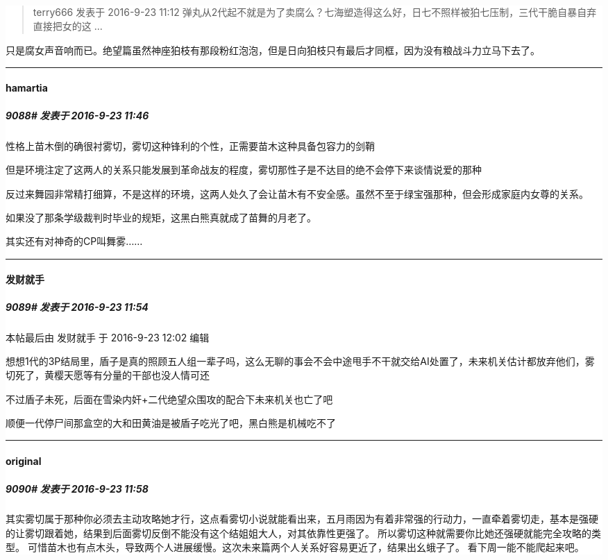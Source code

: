 

<blockquote>terry666 发表于 2016-9-23 11:12
弹丸从2代起不就是为了卖腐么？七海塑造得这么好，日七不照样被狛七压制，三代干脆自暴自弃直接把女的这 ...</blockquote>
只是腐女声音响而已。绝望篇虽然神座狛枝有那段粉红泡泡，但是日向狛枝只有最后才同框，因为没有粮战斗力立马下去了。







*****

####  hamartia  
##### 9088#       发表于 2016-9-23 11:46




性格上苗木倒的确很衬雾切，雾切这种锋利的个性，正需要苗木这种具备包容力的剑鞘

但是环境注定了这两人的关系只能发展到革命战友的程度，雾切那性子是不达目的绝不会停下来谈情说爱的那种


反过来舞园非常精打细算，不是这样的环境，这两人处久了会让苗木有不安全感。虽然不至于绿宝强那种，但会形成家庭内女尊的关系。

如果没了那条学级裁判时毕业的规矩，这黑白熊真就成了苗舞的月老了。


其实还有对神奇的CP叫舞雾……







*****

####  发财就手  
##### 9089#       发表于 2016-9-23 11:54



 本帖最后由 发财就手 于 2016-9-23 12:02 编辑 

想想1代的3P结局里，盾子是真的照顾五人组一辈子吗，这么无聊的事会不会中途甩手不干就交给AI处置了，未来机关估计都放弃他们，雾切死了，黄樱天愿等有分量的干部也没人情可还

不过盾子未死，后面在雪染内奸+二代绝望众围攻的配合下未来机关也亡了吧

顺便一代停尸间那盒空的大和田黄油是被盾子吃光了吧，黑白熊是机械吃不了







*****

####  original  
##### 9090#       发表于 2016-9-23 11:58




其实雾切属于那种你必须去主动攻略她才行，这点看雾切小说就能看出来，五月雨因为有着非常强的行动力，一直牵着雾切走，基本是强硬的让雾切跟着她，结果到后面雾切反倒不能没有这个结姐姐大人，对其依靠性更强了。 所以雾切这种就需要你比她还强硬就能完全攻略的类型。 可惜苗木也有点木头，导致两个人进展缓慢。这次未来篇两个人关系好容易更近了，结果出幺蛾子了。 看下周一能不能爬起来吧。
